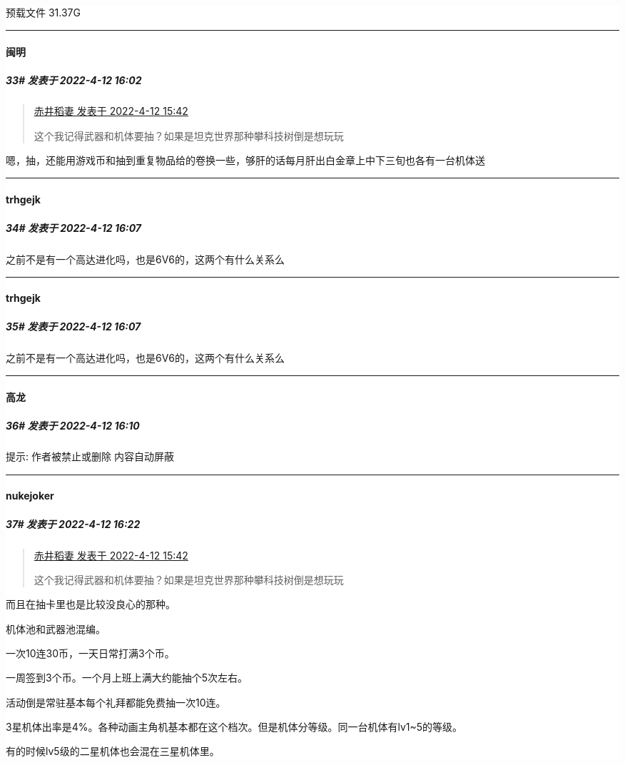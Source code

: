 预载文件 31.37G

*****

####  闽明  
##### 33#       发表于 2022-4-12 16:02

<blockquote><a href="httphttps://bbs.saraba1st.com/2b/forum.php?mod=redirect&amp;goto=findpost&amp;pid=55421373&amp;ptid=2063089" target="_blank">赤井稻妻 发表于 2022-4-12 15:42</a>

这个我记得武器和机体要抽？如果是坦克世界那种攀科技树倒是想玩玩</blockquote>
嗯，抽，还能用游戏币和抽到重复物品给的卷换一些，够肝的话每月肝出白金章上中下三旬也各有一台机体送

*****

####  trhgejk  
##### 34#       发表于 2022-4-12 16:07

之前不是有一个高达进化吗，也是6V6的，这两个有什么关系么

*****

####  trhgejk  
##### 35#       发表于 2022-4-12 16:07

之前不是有一个高达进化吗，也是6V6的，这两个有什么关系么

*****

####  高龙  
##### 36#       发表于 2022-4-12 16:10

提示: 作者被禁止或删除 内容自动屏蔽

*****

####  nukejoker  
##### 37#       发表于 2022-4-12 16:22

<blockquote><a href="httphttps://bbs.saraba1st.com/2b/forum.php?mod=redirect&amp;goto=findpost&amp;pid=55421373&amp;ptid=2063089" target="_blank">赤井稻妻 发表于 2022-4-12 15:42</a>

这个我记得武器和机体要抽？如果是坦克世界那种攀科技树倒是想玩玩</blockquote>
而且在抽卡里也是比较没良心的那种。

机体池和武器池混编。

一次10连30币，一天日常打满3个币。

一周签到3个币。一个月上班上满大约能抽个5次左右。

活动倒是常驻基本每个礼拜都能免费抽一次10连。

3星机体出率是4%。各种动画主角机基本都在这个档次。但是机体分等级。同一台机体有lv1~5的等级。

有的时候lv5级的二星机体也会混在三星机体里。
